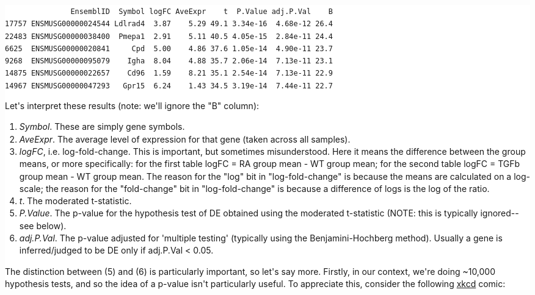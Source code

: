 ``` output
               EnsemblID  Symbol logFC AveExpr    t  P.Value adj.P.Val    B
17757 ENSMUSG00000024544 Ldlrad4  3.87    5.29 49.1 3.34e-16  4.68e-12 26.4
22483 ENSMUSG00000038400  Pmepa1  2.91    5.11 40.5 4.05e-15  2.84e-11 24.4
6625  ENSMUSG00000020841     Cpd  5.00    4.86 37.6 1.05e-14  4.90e-11 23.7
9268  ENSMUSG00000095079    Igha  8.04    4.88 35.7 2.06e-14  7.13e-11 23.1
14875 ENSMUSG00000022657    Cd96  1.59    8.21 35.1 2.54e-14  7.13e-11 22.9
14967 ENSMUSG00000047293   Gpr15  6.24    1.43 34.5 3.19e-14  7.44e-11 22.7
```
Let's interpret these results (note: we'll ignore the "B" column):

1. *Symbol*. These are simply gene symbols.
3. *AveExpr*. The average level of expression for that gene (taken across all samples).
2. *logFC*, i.e. log-fold-change. This is important, but sometimes misunderstood. Here it means the difference between the group means, or more specifically: for the first table logFC = RA group mean - WT group mean; for the second table logFC = TGFb group mean - WT group mean. The reason for the "log" bit in "log-fold-change" is because the means are calculated on a log-scale; the reason for the "fold-change" bit in "log-fold-change" is because a difference of logs is the log of the ratio.
4. *t*. The moderated t-statistic.
5. *P.Value*. The p-value for the hypothesis test of DE obtained using the moderated t-statistic (NOTE: this is typically ignored--see below).
6. *adj.P.Val*. The p-value adjusted for 'multiple testing' (typically using the Benjamini-Hochberg method). Usually a gene is inferred/judged to be DE only if adj.P.Val < 0.05.

The distinction between (5) and (6) is particularly important, so let's say more. Firstly, in our context, we're doing ~10,000 hypothesis tests, and so the idea of a p-value isn't particularly useful. To appreciate this, consider the following [xkcd](https://xkcd.com/) comic:


